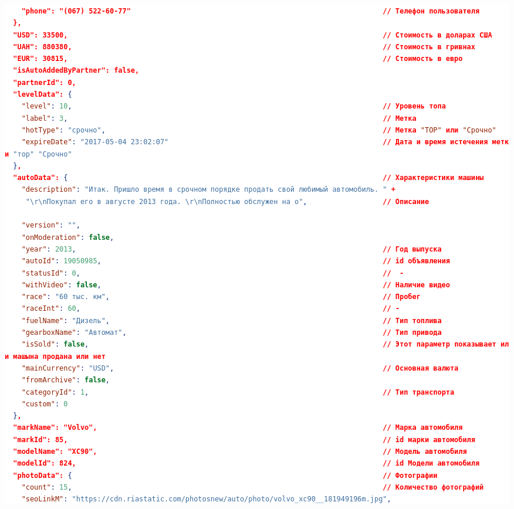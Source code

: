 ```json
    "phone": "(067) 522-60-77"                                                            // Телефон пользователя
  },
  "USD": 33500,                                                                           // Стоимость в доларах США
  "UAH": 880380,                                                                          // Стоимость в гривнах
  "EUR": 30815,                                                                           // Стоимость в евро
  "isAutoAddedByPartner": false,                                                          
  "partnerId": 0, 
  "levelData": {
    "level": 10,                                                                          // Уровень топа
    "label": 3,                                                                           // Метка
    "hotType": "срочно",                                                                  // Метка "TOP" или "Срочно"
    "expireDate": "2017-05-04 23:02:07"                                                   // Дата и время истечения метки "тор" "Срочно"
  },
  "autoData": {                                                                           // Характеристики машины
    "description": "Итак. Пришло время в срочном порядке продать свой любимый автомобиль. " +
     "\r\nПокупал его в августе 2013 года. \r\nПолностью обслужен на о",                  // Описание
    
    "version": "",
    "onModeration": false,
    "year": 2013,                                                                         // Год выпуска
    "autoId": 19050985,                                                                   // id объявления
    "statusId": 0,                                                                        //  - 
    "withVideo": false,                                                                   // Наличие видео                               
    "race": "60 тыс. км",                                                                 // Пробег
    "raceInt": 60,                                                                        // - 
    "fuelName": "Дизель",                                                                 // Тип топлива
    "gearboxName": "Автомат",                                                             // Тип привода
    "isSold": false,                                                                      // Этот параметр показывает или машына продана или нет
    "mainCurrency": "USD",                                                                // Основная валюта
    "fromArchive": false,
    "categoryId": 1,                                                                      // Тип транспорта
    "custom": 0                                                                           
  },
  "markName": "Volvo",                                                                    // Марка автомобиля
  "markId": 85,                                                                           // id марки автомобиля
  "modelName": "XC90",                                                                    // Модель автомобиля
  "modelId": 824,                                                                         // id Модели автомобиля
  "photoData": {                                                                          // Фотографии
    "count": 15,                                                                          // Количество фотографий
    "seoLinkM": "https://cdn.riastatic.com/photosnew/auto/photo/volvo_xc90__181949196m.jpg",
```